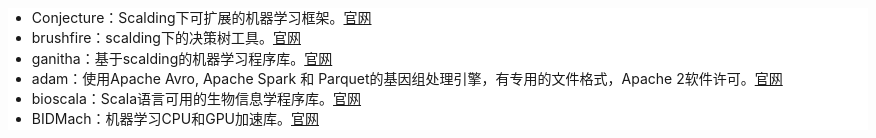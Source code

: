 *   Conjecture：Scalding下可扩展的机器学习框架。[官网](https://github.com/etsy/Conjecture)
*   brushfire：scalding下的决策树工具。[官网](https://github.com/avibryant/brushfire)
*   ganitha：基于scalding的机器学习程序库。[官网](https://github.com/tresata/ganitha)
*   adam：使用Apache Avro, Apache Spark 和 Parquet的基因组处理引擎，有专用的文件格式，Apache 2软件许可。[官网](https://github.com/bigdatagenomics/adam)
*   bioscala：Scala语言可用的生物信息学程序库。[官网](https://github.com/bioscala/bioscala)
*   BIDMach：机器学习CPU和GPU加速库。[官网](https://github.com/BIDData/BIDMach)

## [](https://github.com/josephmisiti/awesome-machine-learning/blob/master/README.md#credits)
